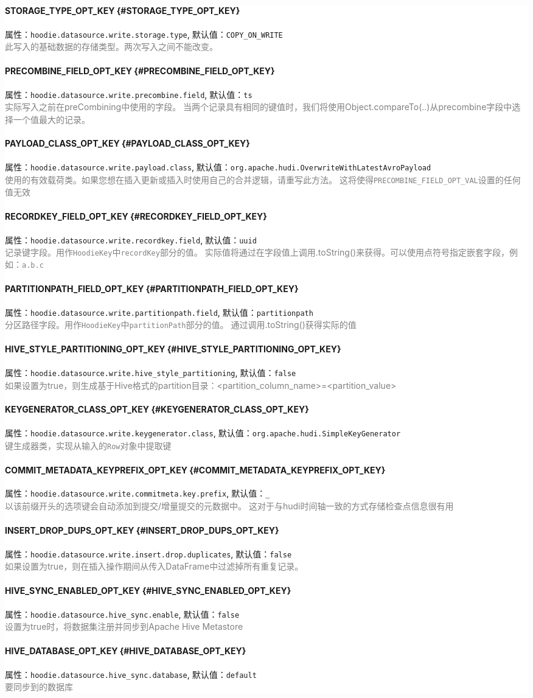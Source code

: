 #### STORAGE_TYPE_OPT_KEY {#STORAGE_TYPE_OPT_KEY}
  属性：`hoodie.datasource.write.storage.type`, 默认值：`COPY_ON_WRITE` <br/>
  <span style="color:grey">此写入的基础数据的存储类型。两次写入之间不能改变。</span>
  
#### PRECOMBINE_FIELD_OPT_KEY {#PRECOMBINE_FIELD_OPT_KEY}
  属性：`hoodie.datasource.write.precombine.field`, 默认值：`ts` <br/>
  <span style="color:grey">实际写入之前在preCombining中使用的字段。
  当两个记录具有相同的键值时，我们将使用Object.compareTo(..)从precombine字段中选择一个值最大的记录。</span>

#### PAYLOAD_CLASS_OPT_KEY {#PAYLOAD_CLASS_OPT_KEY}
  属性：`hoodie.datasource.write.payload.class`, 默认值：`org.apache.hudi.OverwriteWithLatestAvroPayload` <br/>
  <span style="color:grey">使用的有效载荷类。如果您想在插入更新或插入时使用自己的合并逻辑，请重写此方法。
  这将使得`PRECOMBINE_FIELD_OPT_VAL`设置的任何值无效</span>
  
#### RECORDKEY_FIELD_OPT_KEY {#RECORDKEY_FIELD_OPT_KEY}
  属性：`hoodie.datasource.write.recordkey.field`, 默认值：`uuid` <br/>
  <span style="color:grey">记录键字段。用作`HoodieKey`中`recordKey`部分的值。
  实际值将通过在字段值上调用.toString()来获得。可以使用点符号指定嵌套字段，例如：`a.b.c`</span>

#### PARTITIONPATH_FIELD_OPT_KEY {#PARTITIONPATH_FIELD_OPT_KEY}
  属性：`hoodie.datasource.write.partitionpath.field`, 默认值：`partitionpath` <br/>
  <span style="color:grey">分区路径字段。用作`HoodieKey`中`partitionPath`部分的值。
  通过调用.toString()获得实际的值</span>

#### HIVE_STYLE_PARTITIONING_OPT_KEY {#HIVE_STYLE_PARTITIONING_OPT_KEY}
  属性：`hoodie.datasource.write.hive_style_partitioning`, 默认值：`false` <br/>
  <span style="color:grey">如果设置为true，则生成基于Hive格式的partition目录：<partition_column_name>=<partition_value></span>

#### KEYGENERATOR_CLASS_OPT_KEY {#KEYGENERATOR_CLASS_OPT_KEY}
  属性：`hoodie.datasource.write.keygenerator.class`, 默认值：`org.apache.hudi.SimpleKeyGenerator` <br/>
  <span style="color:grey">键生成器类，实现从输入的`Row`对象中提取键</span>
  
#### COMMIT_METADATA_KEYPREFIX_OPT_KEY {#COMMIT_METADATA_KEYPREFIX_OPT_KEY}
  属性：`hoodie.datasource.write.commitmeta.key.prefix`, 默认值：`_` <br/>
  <span style="color:grey">以该前缀开头的选项键会自动添加到提交/增量提交的元数据中。
  这对于与hudi时间轴一致的方式存储检查点信息很有用</span>

#### INSERT_DROP_DUPS_OPT_KEY {#INSERT_DROP_DUPS_OPT_KEY}
  属性：`hoodie.datasource.write.insert.drop.duplicates`, 默认值：`false` <br/>
  <span style="color:grey">如果设置为true，则在插入操作期间从传入DataFrame中过滤掉所有重复记录。</span>
  
#### HIVE_SYNC_ENABLED_OPT_KEY {#HIVE_SYNC_ENABLED_OPT_KEY}
  属性：`hoodie.datasource.hive_sync.enable`, 默认值：`false` <br/>
  <span style="color:grey">设置为true时，将数据集注册并同步到Apache Hive Metastore</span>
  
#### HIVE_DATABASE_OPT_KEY {#HIVE_DATABASE_OPT_KEY}
  属性：`hoodie.datasource.hive_sync.database`, 默认值：`default` <br/>
  <span style="color:grey">要同步到的数据库</span>
  